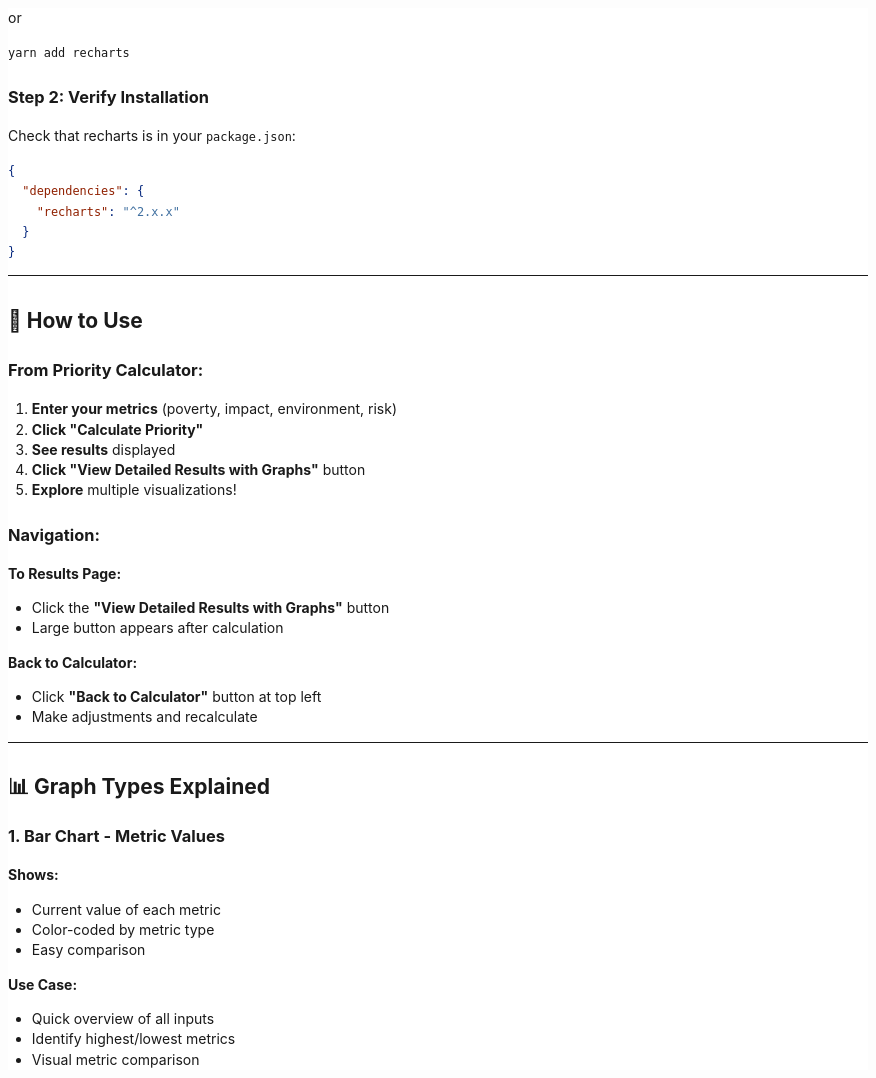 or

```bash
yarn add recharts
```

### Step 2: Verify Installation

Check that recharts is in your `package.json`:

```json
{
  "dependencies": {
    "recharts": "^2.x.x"
  }
}
```

---

## 🎨 How to Use

### From Priority Calculator:

1. **Enter your metrics** (poverty, impact, environment, risk)
2. **Click "Calculate Priority"**
3. **See results** displayed
4. **Click "View Detailed Results with Graphs"** button
5. **Explore** multiple visualizations!

### Navigation:

**To Results Page:**
- Click the **"View Detailed Results with Graphs"** button
- Large button appears after calculation

**Back to Calculator:**
- Click **"Back to Calculator"** button at top left
- Make adjustments and recalculate

---

## 📊 Graph Types Explained

### 1. **Bar Chart - Metric Values**

**Shows:**
- Current value of each metric
- Color-coded by metric type
- Easy comparison

**Use Case:**
- Quick overview of all inputs
- Identify highest/lowest metrics
- Visual metric comparison
